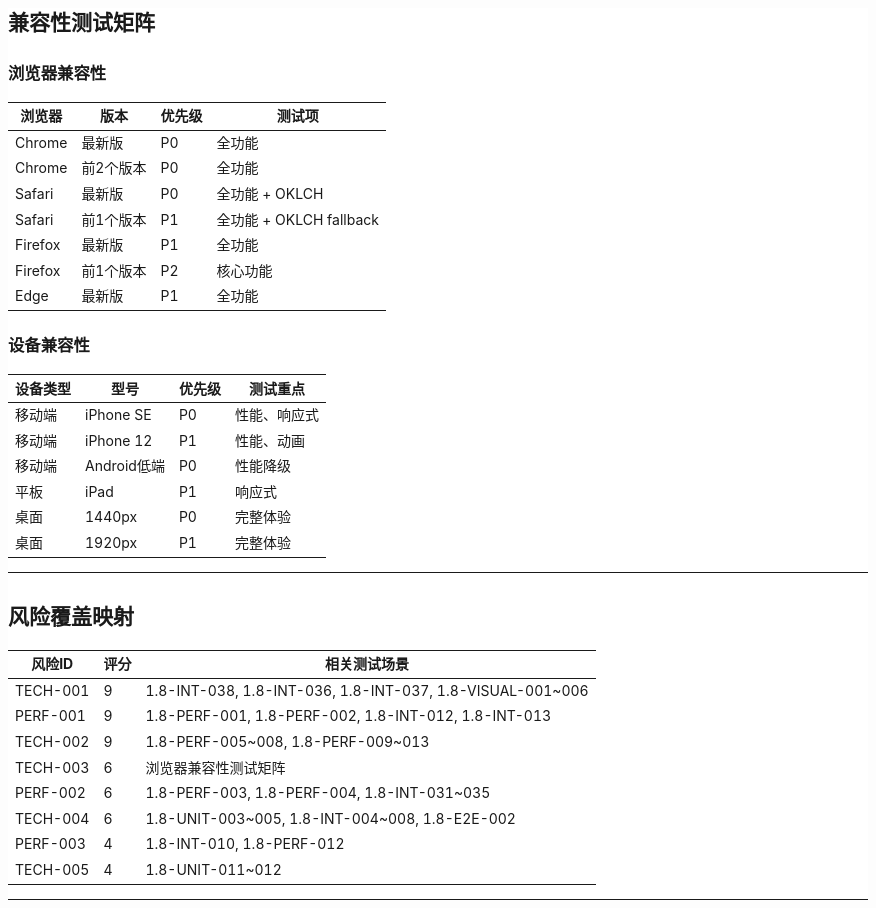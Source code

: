 
## 兼容性测试矩阵

### 浏览器兼容性

| 浏览器 | 版本 | 优先级 | 测试项 |
|--------|------|--------|--------|
| Chrome | 最新版 | P0 | 全功能 |
| Chrome | 前2个版本 | P0 | 全功能 |
| Safari | 最新版 | P0 | 全功能 + OKLCH |
| Safari | 前1个版本 | P1 | 全功能 + OKLCH fallback |
| Firefox | 最新版 | P1 | 全功能 |
| Firefox | 前1个版本 | P2 | 核心功能 |
| Edge | 最新版 | P1 | 全功能 |

### 设备兼容性

| 设备类型 | 型号 | 优先级 | 测试重点 |
|---------|------|--------|----------|
| 移动端 | iPhone SE | P0 | 性能、响应式 |
| 移动端 | iPhone 12 | P1 | 性能、动画 |
| 移动端 | Android低端 | P0 | 性能降级 |
| 平板 | iPad | P1 | 响应式 |
| 桌面 | 1440px | P0 | 完整体验 |
| 桌面 | 1920px | P1 | 完整体验 |

---

## 风险覆盖映射

| 风险ID | 评分 | 相关测试场景 |
|--------|------|-------------|
| TECH-001 | 9 | 1.8-INT-038, 1.8-INT-036, 1.8-INT-037, 1.8-VISUAL-001~006 |
| PERF-001 | 9 | 1.8-PERF-001, 1.8-PERF-002, 1.8-INT-012, 1.8-INT-013 |
| TECH-002 | 9 | 1.8-PERF-005~008, 1.8-PERF-009~013 |
| TECH-003 | 6 | 浏览器兼容性测试矩阵 |
| PERF-002 | 6 | 1.8-PERF-003, 1.8-PERF-004, 1.8-INT-031~035 |
| TECH-004 | 6 | 1.8-UNIT-003~005, 1.8-INT-004~008, 1.8-E2E-002 |
| PERF-003 | 4 | 1.8-INT-010, 1.8-PERF-012 |
| TECH-005 | 4 | 1.8-UNIT-011~012 |

---